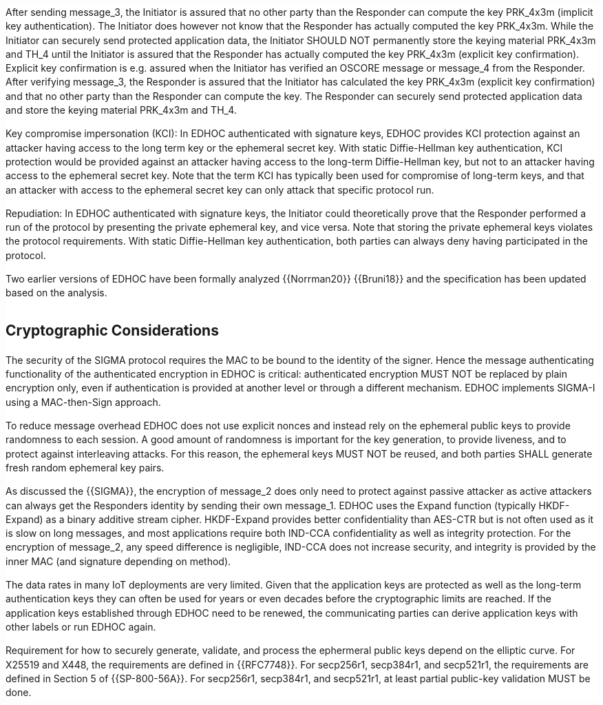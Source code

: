 After sending message_3, the Initiator is assured that no other party than the Responder can compute the key PRK_4x3m (implicit key authentication). The Initiator does however not know that the Responder has actually computed the key PRK_4x3m. While the Initiator can securely send protected application data, the Initiator SHOULD NOT permanently store the keying material PRK_4x3m and TH_4 until the Initiator is assured that the Responder has actually computed the key PRK_4x3m (explicit key confirmation). Explicit key confirmation is e.g. assured when the Initiator has verified an OSCORE message or message_4 from the Responder. After verifying message_3, the Responder is assured that the Initiator has calculated the key PRK_4x3m (explicit key confirmation) and that no other party than the Responder can compute the key. The Responder can securely send protected application data and store the keying material PRK_4x3m and TH_4.

Key compromise impersonation (KCI): In EDHOC authenticated with signature keys, EDHOC provides KCI protection against an attacker having access to the long term key or the ephemeral secret key. With static Diffie-Hellman key authentication, KCI protection would be provided against an attacker having access to the long-term Diffie-Hellman key, but not to an attacker having access to the ephemeral secret key. Note that the term KCI has typically been used for compromise of long-term keys, and that an attacker with access to the ephemeral secret key can only attack that specific protocol run.

Repudiation: In EDHOC authenticated with signature keys, the Initiator could theoretically prove that the Responder performed a run of the protocol by presenting the private ephemeral key, and vice versa. Note that storing the private ephemeral keys violates the protocol requirements. With static Diffie-Hellman key authentication, both parties can always deny having participated in the protocol.

Two earlier versions of EDHOC have been formally analyzed {{Norrman20}} {{Bruni18}} and the specification has been updated based on the analysis.

## Cryptographic Considerations
The security of the SIGMA protocol requires the MAC to be bound to the identity of the signer. Hence the message authenticating functionality of the authenticated encryption in EDHOC is critical: authenticated encryption MUST NOT be replaced by plain encryption only, even if authentication is provided at another level or through a different mechanism. EDHOC implements SIGMA-I using a MAC-then-Sign approach.

To reduce message overhead EDHOC does not use explicit nonces and instead rely on the ephemeral public keys to provide randomness to each session. A good amount of randomness is important for the key generation, to provide liveness, and to protect against interleaving attacks. For this reason, the ephemeral keys MUST NOT be reused, and both parties SHALL generate fresh random ephemeral key pairs.

As discussed the {{SIGMA}}, the encryption of message_2 does only need to protect against passive attacker as active attackers can always get the Responders identity by sending their own message_1. EDHOC uses the Expand function (typically HKDF-Expand) as a binary additive stream cipher. HKDF-Expand provides better confidentiality than AES-CTR but is not often used as it is slow on long messages, and most applications require both IND-CCA confidentiality as well as integrity protection. For the encryption of message_2, any speed difference is negligible, IND-CCA does not increase security, and integrity is provided by the inner MAC (and signature depending on method).

The data rates in many IoT deployments are very limited. Given that the application keys are protected as well as the long-term authentication keys they can often be used for years or even decades before the cryptographic limits are reached. If the application keys established through EDHOC need to be renewed, the communicating parties can derive application keys with other labels or run EDHOC again.

Requirement for how to securely generate, validate, and process the ephermeral public keys depend on the elliptic curve. For X25519 and X448, the requirements are defined in {{RFC7748}}. For secp256r1, secp384r1, and secp521r1, the requirements are defined in Section 5 of {{SP-800-56A}}. For secp256r1, secp384r1, and secp521r1, at least partial public-key validation MUST be done.
